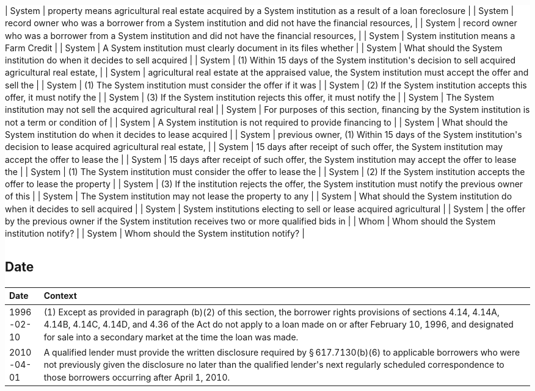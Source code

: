 | System                   | property means agricultural real estate acquired by a System institution as a result of a loan foreclosure                         |
| System                   | record owner who was a borrower from a System institution and did not have the financial resources,                                |
| System                   | record owner who was a borrower from a System institution and did not have the financial resources,                                |
| System                   | System  institution means a Farm Credit                                                                                            |
| System                   | A  System institution must clearly document in its files whether                                                                   |
| System                   | What should the  System institution do when it decides to sell acquired                                                            |
| System                   | (1) Within 15 days of the  System institution's decision to sell acquired agricultural real estate,                                |
| System                   | agricultural real estate at the appraised value, the System institution must accept the offer and sell the                         |
| System                   | (1) The  System institution must consider the offer if it was                                                                      |
| System                   | (2) If the  System institution accepts this offer, it must notify the                                                              |
| System                   | (3) If the  System institution rejects this offer, it must notify the                                                              |
| System                   | The  System institution may not sell the acquired agricultural real                                                                |
| System                   | For purposes of this section, financing by the System institution is not a term or condition of                                    |
| System                   | A  System institution is not required to provide financing to                                                                      |
| System                   | What should the  System institution do when it decides to lease acquired                                                           |
| System                   | previous owner, (1) Within 15 days of the System institution's decision to lease acquired agricultural real estate,                |
| System                   | 15 days after receipt of such offer, the System institution may accept the offer to lease the                                      |
| System                   | 15 days after receipt of such offer, the System institution may accept the offer to lease the                                      |
| System                   | (1) The  System institution must consider the offer to lease the                                                                   |
| System                   | (2) If the  System institution accepts the offer to lease the property                                                             |
| System                   | (3) If the institution rejects the offer, the  System institution must notify the previous owner of this                           |
| System                   | The  System institution may not lease the property to any                                                                          |
| System                   | What should the  System institution do when it decides to sell acquired                                                            |
| System                   | System institutions electing to sell or lease acquired agricultural                                                                |
| System                   | the offer by the previous owner if the System institution receives two or more qualified bids in                                   |
| Whom                     | Whom  should the System institution notify?                                                                                        |
| System                   | Whom should the  System  institution notify?                                                                                       |


## Date

| Date       | Context                                                                                                                                                                                                                                                                                                |
|:-----------|:-------------------------------------------------------------------------------------------------------------------------------------------------------------------------------------------------------------------------------------------------------------------------------------------------------|
| 1996-02-10 | (1) Except as provided in paragraph (b)(2) of this section, the borrower rights provisions of sections 4.14, 4.14A, 4.14B, 4.14C, 4.14D, and 4.36 of the Act do not apply to a loan made on or after February 10, 1996, and designated for sale into a secondary market at the time the loan was made. |
| 2010-04-01 | A qualified lender must provide the written disclosure required by &#167;&#8201;617.7130(b)(6) to applicable borrowers who were not previously given the disclosure no later than the qualified lender's next regularly scheduled correspondence to those borrowers occurring after April 1, 2010.     |


